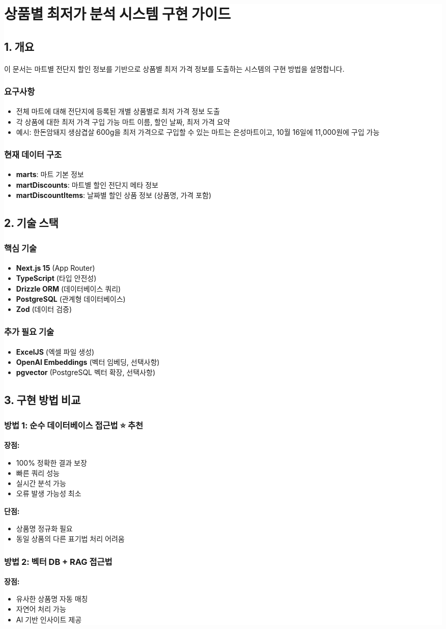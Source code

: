 # 상품별 최저가 분석 시스템 구현 가이드

## 1. 개요

이 문서는 마트별 전단지 할인 정보를 기반으로 상품별 최저 가격 정보를 도출하는 시스템의 구현 방법을 설명합니다.

### 요구사항
- 전체 마트에 대해 전단지에 등록된 개별 상품별로 최저 가격 정보 도출
- 각 상품에 대한 최저 가격 구입 가능 마트 이름, 할인 날짜, 최저 가격 요약
- 예시: 한돈암돼지 생삼겹살 600g을 최저 가격으로 구입할 수 있는 마트는 은성마트이고, 10월 16일에 11,000원에 구입 가능

### 현재 데이터 구조
- **marts**: 마트 기본 정보
- **martDiscounts**: 마트별 할인 전단지 메타 정보
- **martDiscountItems**: 날짜별 할인 상품 정보 (상품명, 가격 포함)

## 2. 기술 스택

### 핵심 기술
- **Next.js 15** (App Router)
- **TypeScript** (타입 안전성)
- **Drizzle ORM** (데이터베이스 쿼리)
- **PostgreSQL** (관계형 데이터베이스)
- **Zod** (데이터 검증)

### 추가 필요 기술
- **ExcelJS** (엑셀 파일 생성)
- **OpenAI Embeddings** (벡터 임베딩, 선택사항)
- **pgvector** (PostgreSQL 벡터 확장, 선택사항)

## 3. 구현 방법 비교

### 방법 1: 순수 데이터베이스 접근법 ⭐️ **추천**
**장점:**
- 100% 정확한 결과 보장
- 빠른 쿼리 성능
- 실시간 분석 가능
- 오류 발생 가능성 최소

**단점:**
- 상품명 정규화 필요
- 동일 상품의 다른 표기법 처리 어려움

### 방법 2: 벡터 DB + RAG 접근법
**장점:**
- 유사한 상품명 자동 매칭
- 자연어 처리 가능
- AI 기반 인사이트 제공
